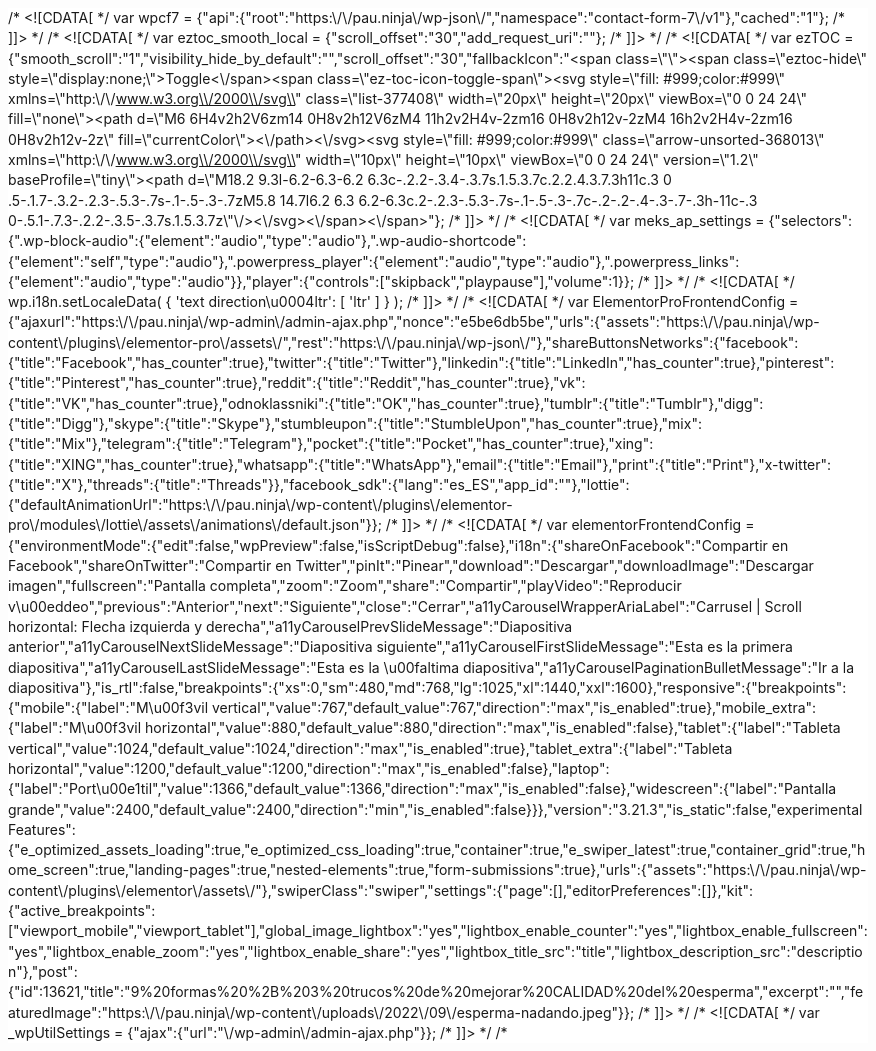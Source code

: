   /\* <!\[CDATA\[ \*/ var wpcf7 = {"api":{"root":"https:\\/\\/pau.ninja\\/wp-json\\/","namespace":"contact-form-7\\/v1"},"cached":"1"}; /\* \]\]> \*/ /\* <!\[CDATA\[ \*/ var eztoc\_smooth\_local = {"scroll\_offset":"30","add\_request\_uri":""}; /\* \]\]> \*/ /\* <!\[CDATA\[ \*/ var ezTOC = {"smooth\_scroll":"1","visibility\_hide\_by\_default":"","scroll\_offset":"30","fallbackIcon":"<span class=\\"\\"><span class=\\"eztoc-hide\\" style=\\"display:none;\\">Toggle<\\/span><span class=\\"ez-toc-icon-toggle-span\\"><svg style=\\"fill: #999;color:#999\\" xmlns=\\"http:\\/\\/www.w3.org\\/2000\\/svg\\" class=\\"list-377408\\" width=\\"20px\\" height=\\"20px\\" viewBox=\\"0 0 24 24\\" fill=\\"none\\"><path d=\\"M6 6H4v2h2V6zm14 0H8v2h12V6zM4 11h2v2H4v-2zm16 0H8v2h12v-2zM4 16h2v2H4v-2zm16 0H8v2h12v-2z\\" fill=\\"currentColor\\"><\\/path><\\/svg><svg style=\\"fill: #999;color:#999\\" class=\\"arrow-unsorted-368013\\" xmlns=\\"http:\\/\\/www.w3.org\\/2000\\/svg\\" width=\\"10px\\" height=\\"10px\\" viewBox=\\"0 0 24 24\\" version=\\"1.2\\" baseProfile=\\"tiny\\"><path d=\\"M18.2 9.3l-6.2-6.3-6.2 6.3c-.2.2-.3.4-.3.7s.1.5.3.7c.2.2.4.3.7.3h11c.3 0 .5-.1.7-.3.2-.2.3-.5.3-.7s-.1-.5-.3-.7zM5.8 14.7l6.2 6.3 6.2-6.3c.2-.2.3-.5.3-.7s-.1-.5-.3-.7c-.2-.2-.4-.3-.7-.3h-11c-.3 0-.5.1-.7.3-.2.2-.3.5-.3.7s.1.5.3.7z\\"\\/><\\/svg><\\/span><\\/span>"}; /\* \]\]> \*/ /\* <!\[CDATA\[ \*/ var meks\_ap\_settings = {"selectors":{".wp-block-audio":{"element":"audio","type":"audio"},".wp-audio-shortcode":{"element":"self","type":"audio"},".powerpress\_player":{"element":"audio","type":"audio"},".powerpress\_links":{"element":"audio","type":"audio"}},"player":{"controls":\["skipback","playpause"\],"volume":1}}; /\* \]\]> \*/ /\* <!\[CDATA\[ \*/ wp.i18n.setLocaleData( { 'text direction\\u0004ltr': \[ 'ltr' \] } ); /\* \]\]> \*/ /\* <!\[CDATA\[ \*/ var ElementorProFrontendConfig = {"ajaxurl":"https:\\/\\/pau.ninja\\/wp-admin\\/admin-ajax.php","nonce":"e5be6db5be","urls":{"assets":"https:\\/\\/pau.ninja\\/wp-content\\/plugins\\/elementor-pro\\/assets\\/","rest":"https:\\/\\/pau.ninja\\/wp-json\\/"},"shareButtonsNetworks":{"facebook":{"title":"Facebook","has\_counter":true},"twitter":{"title":"Twitter"},"linkedin":{"title":"LinkedIn","has\_counter":true},"pinterest":{"title":"Pinterest","has\_counter":true},"reddit":{"title":"Reddit","has\_counter":true},"vk":{"title":"VK","has\_counter":true},"odnoklassniki":{"title":"OK","has\_counter":true},"tumblr":{"title":"Tumblr"},"digg":{"title":"Digg"},"skype":{"title":"Skype"},"stumbleupon":{"title":"StumbleUpon","has\_counter":true},"mix":{"title":"Mix"},"telegram":{"title":"Telegram"},"pocket":{"title":"Pocket","has\_counter":true},"xing":{"title":"XING","has\_counter":true},"whatsapp":{"title":"WhatsApp"},"email":{"title":"Email"},"print":{"title":"Print"},"x-twitter":{"title":"X"},"threads":{"title":"Threads"}},"facebook\_sdk":{"lang":"es\_ES","app\_id":""},"lottie":{"defaultAnimationUrl":"https:\\/\\/pau.ninja\\/wp-content\\/plugins\\/elementor-pro\\/modules\\/lottie\\/assets\\/animations\\/default.json"}}; /\* \]\]> \*/ /\* <!\[CDATA\[ \*/ var elementorFrontendConfig = {"environmentMode":{"edit":false,"wpPreview":false,"isScriptDebug":false},"i18n":{"shareOnFacebook":"Compartir en Facebook","shareOnTwitter":"Compartir en Twitter","pinIt":"Pinear","download":"Descargar","downloadImage":"Descargar imagen","fullscreen":"Pantalla completa","zoom":"Zoom","share":"Compartir","playVideo":"Reproducir v\\u00eddeo","previous":"Anterior","next":"Siguiente","close":"Cerrar","a11yCarouselWrapperAriaLabel":"Carrusel | Scroll horizontal: Flecha izquierda y derecha","a11yCarouselPrevSlideMessage":"Diapositiva anterior","a11yCarouselNextSlideMessage":"Diapositiva siguiente","a11yCarouselFirstSlideMessage":"Esta es la primera diapositiva","a11yCarouselLastSlideMessage":"Esta es la \\u00faltima diapositiva","a11yCarouselPaginationBulletMessage":"Ir a la diapositiva"},"is\_rtl":false,"breakpoints":{"xs":0,"sm":480,"md":768,"lg":1025,"xl":1440,"xxl":1600},"responsive":{"breakpoints":{"mobile":{"label":"M\\u00f3vil vertical","value":767,"default\_value":767,"direction":"max","is\_enabled":true},"mobile\_extra":{"label":"M\\u00f3vil horizontal","value":880,"default\_value":880,"direction":"max","is\_enabled":false},"tablet":{"label":"Tableta vertical","value":1024,"default\_value":1024,"direction":"max","is\_enabled":true},"tablet\_extra":{"label":"Tableta horizontal","value":1200,"default\_value":1200,"direction":"max","is\_enabled":false},"laptop":{"label":"Port\\u00e1til","value":1366,"default\_value":1366,"direction":"max","is\_enabled":false},"widescreen":{"label":"Pantalla grande","value":2400,"default\_value":2400,"direction":"min","is\_enabled":false}}},"version":"3.21.3","is\_static":false,"experimentalFeatures":{"e\_optimized\_assets\_loading":true,"e\_optimized\_css\_loading":true,"container":true,"e\_swiper\_latest":true,"container\_grid":true,"home\_screen":true,"landing-pages":true,"nested-elements":true,"form-submissions":true},"urls":{"assets":"https:\\/\\/pau.ninja\\/wp-content\\/plugins\\/elementor\\/assets\\/"},"swiperClass":"swiper","settings":{"page":\[\],"editorPreferences":\[\]},"kit":{"active\_breakpoints":\["viewport\_mobile","viewport\_tablet"\],"global\_image\_lightbox":"yes","lightbox\_enable\_counter":"yes","lightbox\_enable\_fullscreen":"yes","lightbox\_enable\_zoom":"yes","lightbox\_enable\_share":"yes","lightbox\_title\_src":"title","lightbox\_description\_src":"description"},"post":{"id":13621,"title":"9%20formas%20%2B%203%20trucos%20de%20mejorar%20CALIDAD%20del%20esperma","excerpt":"","featuredImage":"https:\\/\\/pau.ninja\\/wp-content\\/uploads\\/2022\\/09\\/esperma-nadando.jpeg"}}; /\* \]\]> \*/ /\* <!\[CDATA\[ \*/ var \_wpUtilSettings = {"ajax":{"url":"\\/wp-admin\\/admin-ajax.php"}}; /\* \]\]> \*/ /\*